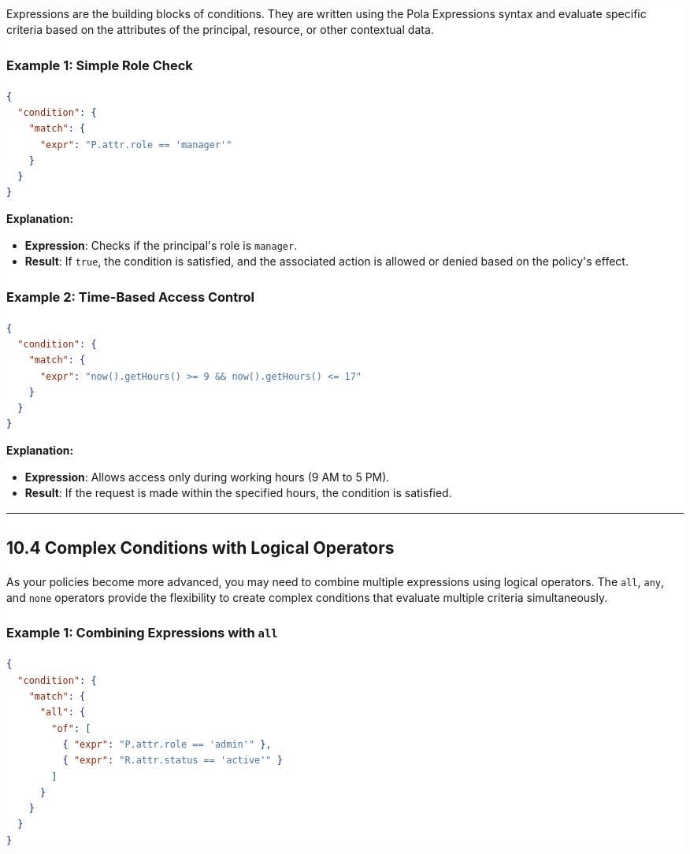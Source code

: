 Expressions are the building blocks of conditions. They are written using the Pola Expressions syntax and evaluate specific criteria based on the attributes of the principal, resource, or other contextual data.

### Example 1: Simple Role Check

```json
{
  "condition": {
    "match": {
      "expr": "P.attr.role == 'manager'"
    }
  }
}
```

**Explanation:**
- **Expression**: Checks if the principal's role is `manager`.
- **Result**: If `true`, the condition is satisfied, and the associated action is allowed or denied based on the policy's effect.

### Example 2: Time-Based Access Control

```json
{
  "condition": {
    "match": {
      "expr": "now().getHours() >= 9 && now().getHours() <= 17"
    }
  }
}
```

**Explanation:**
- **Expression**: Allows access only during working hours (9 AM to 5 PM).
- **Result**: If the request is made within the specified hours, the condition is satisfied.

---

## 10.4 Complex Conditions with Logical Operators

As your policies become more advanced, you may need to combine multiple expressions using logical operators. The `all`, `any`, and `none` operators provide the flexibility to create complex conditions that evaluate multiple criteria simultaneously.

### Example 1: Combining Expressions with `all`

```json
{
  "condition": {
    "match": {
      "all": {
        "of": [
          { "expr": "P.attr.role == 'admin'" },
          { "expr": "R.attr.status == 'active'" }
        ]
      }
    }
  }
}
```
